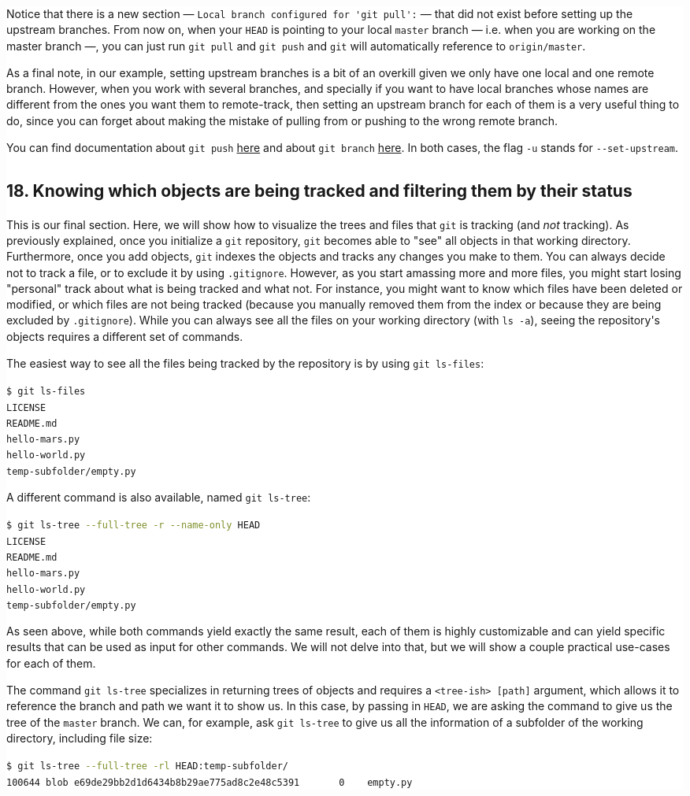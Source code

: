 Notice that there is a new section — `Local branch configured for 'git pull':` — that did not exist before setting up the upstream branches. From now on, when your `HEAD` is pointing to your local `master` branch — i.e. when you are working on the master branch —, you can just run `git pull` and `git push` and `git` will automatically reference to `origin/master`.

As a final note, in our example, setting upstream branches is a bit of an overkill given we only have one local and one remote branch. However, when you work with several branches, and specially if you want to have local branches whose names are different from the ones you want them to remote-track, then setting an upstream branch for each of them is a very useful thing to do, since you can forget about making the mistake of pulling from or pushing to the wrong remote branch.

You can find documentation about `git push` [here](https://git-scm.com/docs/git-push) and about `git branch` [here](https://git-scm.com/docs/git-branch). In both cases, the flag `-u` stands for `--set-upstream`.

## 18. Knowing which objects are being tracked and filtering them by their status

This is our final section. Here, we will show how to visualize the trees and files that `git` is tracking (and *not* tracking). As previously explained, once you initialize a `git` repository, `git` becomes able to "see" all objects in that working directory. Furthermore, once you add objects, `git` indexes the objects and tracks any changes you make to them. You can always decide not to track a file, or to exclude it by using `.gitignore`. However, as you start amassing more and more files, you might start losing "personal" track about what is being tracked and what not. For instance, you might want to know which files have been deleted or modified, or which files are not being tracked (because you manually removed them from the index or because they are being excluded by `.gitignore`). While you can always see all the files on your working directory (with `ls -a`), seeing the repository's objects requires a different set of commands.

The easiest way to see all the files being tracked by the repository is by using `git ls-files`:
```bash
$ git ls-files
LICENSE
README.md
hello-mars.py
hello-world.py
temp-subfolder/empty.py
```

A different command is also available, named `git ls-tree`:
```bash
$ git ls-tree --full-tree -r --name-only HEAD
LICENSE
README.md
hello-mars.py
hello-world.py
temp-subfolder/empty.py
```

As seen above, while both commands yield exactly the same result, each of them is highly customizable and can yield specific results that can be used as input for other commands. We will not delve into that, but we will show a couple practical use-cases for each of them.

The command `git ls-tree` specializes in returning trees of objects and requires a `<tree-ish> [path]` argument, which allows it to reference the branch and path we want it to show us. In this case, by passing in `HEAD`, we are asking the command to give us the tree of the `master` branch. We can, for example, ask `git ls-tree` to give us all the information of a subfolder of the working directory, including file size:
```bash
$ git ls-tree --full-tree -rl HEAD:temp-subfolder/
100644 blob e69de29bb2d1d6434b8b29ae775ad8c2e48c5391       0	empty.py
```
